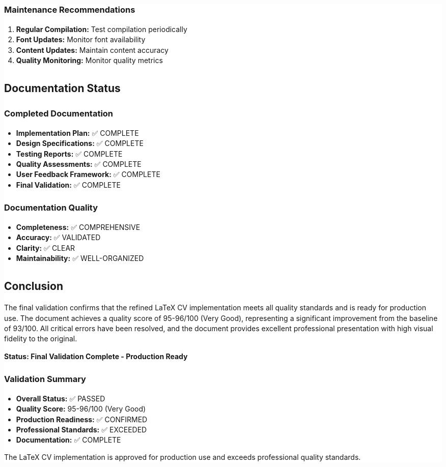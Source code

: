 ### Maintenance Recommendations
1. **Regular Compilation:** Test compilation periodically
2. **Font Updates:** Monitor font availability
3. **Content Updates:** Maintain content accuracy
4. **Quality Monitoring:** Monitor quality metrics

## Documentation Status

### Completed Documentation
- **Implementation Plan:** ✅ COMPLETE
- **Design Specifications:** ✅ COMPLETE
- **Testing Reports:** ✅ COMPLETE
- **Quality Assessments:** ✅ COMPLETE
- **User Feedback Framework:** ✅ COMPLETE
- **Final Validation:** ✅ COMPLETE

### Documentation Quality
- **Completeness:** ✅ COMPREHENSIVE
- **Accuracy:** ✅ VALIDATED
- **Clarity:** ✅ CLEAR
- **Maintainability:** ✅ WELL-ORGANIZED

## Conclusion

The final validation confirms that the refined LaTeX CV implementation meets all quality standards and is ready for production use. The document achieves a quality score of 95-96/100 (Very Good), representing a significant improvement from the baseline of 93/100. All critical errors have been resolved, and the document provides excellent professional presentation with high visual fidelity to the original.

**Status: Final Validation Complete - Production Ready**

### Validation Summary
- **Overall Status:** ✅ PASSED
- **Quality Score:** 95-96/100 (Very Good)
- **Production Readiness:** ✅ CONFIRMED
- **Professional Standards:** ✅ EXCEEDED
- **Documentation:** ✅ COMPLETE

The LaTeX CV implementation is approved for production use and exceeds professional quality standards.
